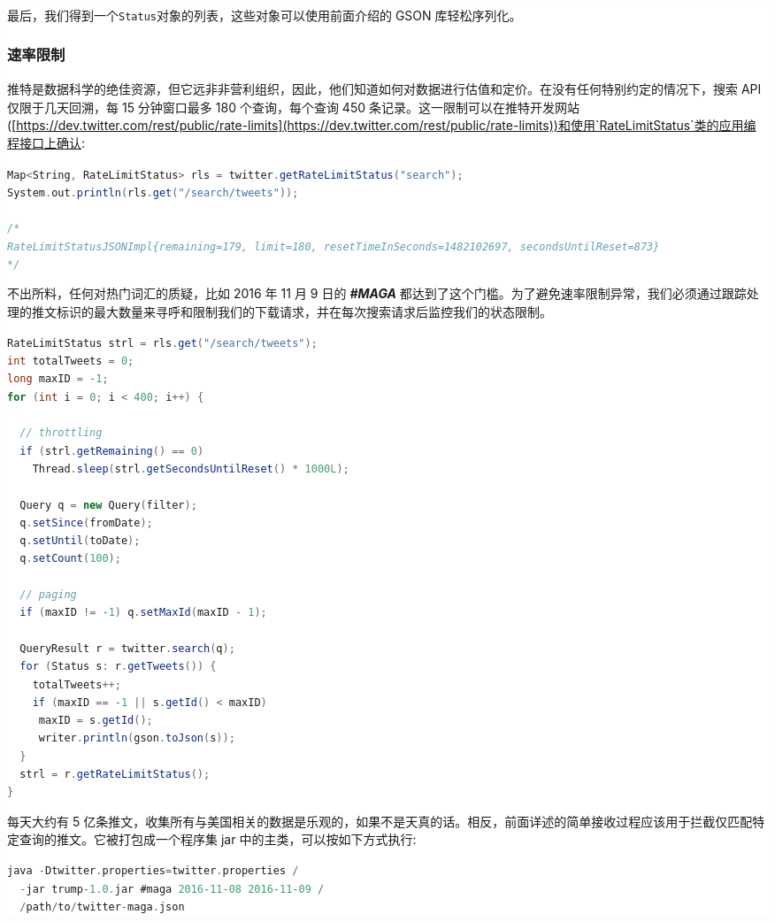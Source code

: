 最后，我们得到一个`Status`对象的列表，这些对象可以使用前面介绍的 GSON 库轻松序列化。

### 速率限制

推特是数据科学的绝佳资源，但它远非非营利组织，因此，他们知道如何对数据进行估值和定价。在没有任何特别约定的情况下，搜索 API 仅限于几天回溯，每 15 分钟窗口最多 180 个查询，每个查询 450 条记录。这一限制可以在推特开发网站([https://dev.twitter.com/rest/public/rate-limits](https://dev.twitter.com/rest/public/rate-limits))和使用`RateLimitStatus`类的应用编程接口上确认:

```scala
Map<String, RateLimitStatus> rls = twitter.getRateLimitStatus("search");
System.out.println(rls.get("/search/tweets"));

/*
RateLimitStatusJSONImpl{remaining=179, limit=180, resetTimeInSeconds=1482102697, secondsUntilReset=873}
*/
```

不出所料，任何对热门词汇的质疑，比如 2016 年 11 月 9 日的 ***#MAGA*** 都达到了这个门槛。为了避免速率限制异常，我们必须通过跟踪处理的推文标识的最大数量来寻呼和限制我们的下载请求，并在每次搜索请求后监控我们的状态限制。

```scala
RateLimitStatus strl = rls.get("/search/tweets");
int totalTweets = 0;
long maxID = -1;
for (int i = 0; i < 400; i++) {

  // throttling
  if (strl.getRemaining() == 0)
    Thread.sleep(strl.getSecondsUntilReset() * 1000L);

  Query q = new Query(filter);
  q.setSince(fromDate);
  q.setUntil(toDate);
  q.setCount(100);

  // paging
  if (maxID != -1) q.setMaxId(maxID - 1);

  QueryResult r = twitter.search(q);
  for (Status s: r.getTweets()) {
    totalTweets++;
    if (maxID == -1 || s.getId() < maxID)
     maxID = s.getId();
     writer.println(gson.toJson(s));
  }
  strl = r.getRateLimitStatus();
}
```

每天大约有 5 亿条推文，收集所有与美国相关的数据是乐观的，如果不是天真的话。相反，前面详述的简单接收过程应该用于拦截仅匹配特定查询的推文。它被打包成一个程序集 jar 中的主类，可以按如下方式执行:

```scala
java -Dtwitter.properties=twitter.properties /
  -jar trump-1.0.jar #maga 2016-11-08 2016-11-09 /
  /path/to/twitter-maga.json
```
